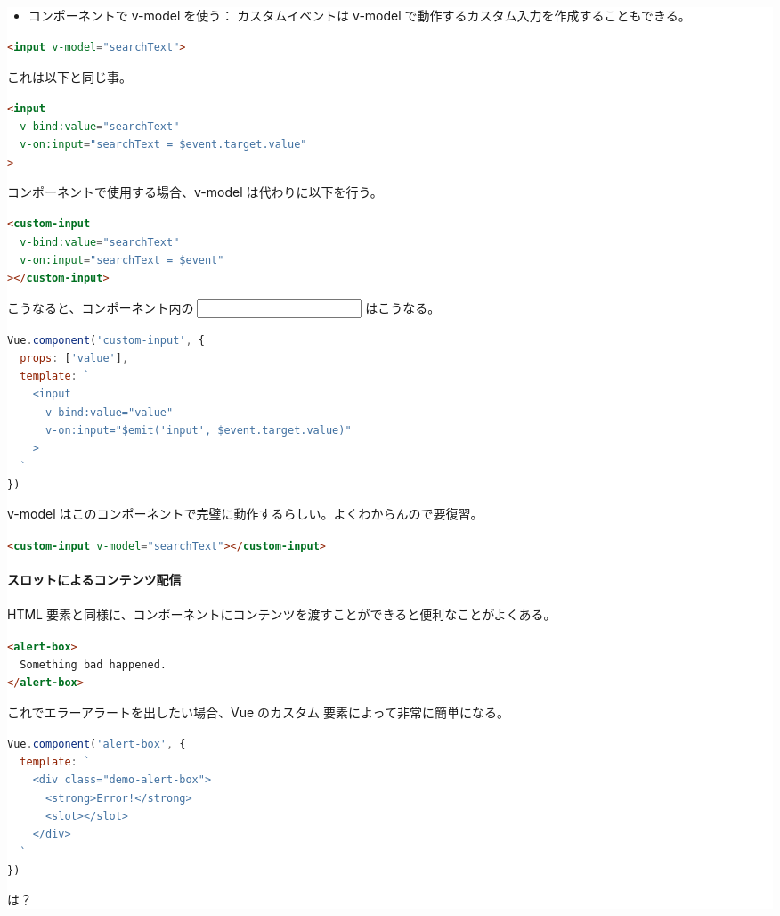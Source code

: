 * コンポーネントで v-model を使う：
カスタムイベントは v-model で動作するカスタム入力を作成することもできる。
```HTML
<input v-model="searchText">
```
これは以下と同じ事。
```HTML
<input
  v-bind:value="searchText"
  v-on:input="searchText = $event.target.value"
>
```
コンポーネントで使用する場合、v-model は代わりに以下を行う。
```HTML
<custom-input
  v-bind:value="searchText"
  v-on:input="searchText = $event"
></custom-input>
```
こうなると、コンポーネント内の <input> はこうなる。
```js
Vue.component('custom-input', {
  props: ['value'],
  template: `
    <input
      v-bind:value="value"
      v-on:input="$emit('input', $event.target.value)"
    >
  `
})
```
v-model はこのコンポーネントで完璧に動作するらしい。よくわからんので要復習。
```HTML
<custom-input v-model="searchText"></custom-input>
```

#### スロットによるコンテンツ配信
HTML 要素と同様に、コンポーネントにコンテンツを渡すことができると便利なことがよくある。
```HTML
<alert-box>
  Something bad happened.
</alert-box>
```
これでエラーアラートを出したい場合、Vue のカスタム <slot> 要素によって非常に簡単になる。
```js
Vue.component('alert-box', {
  template: `
    <div class="demo-alert-box">
      <strong>Error!</strong>
      <slot></slot>
    </div>
  `
})
```
は？
